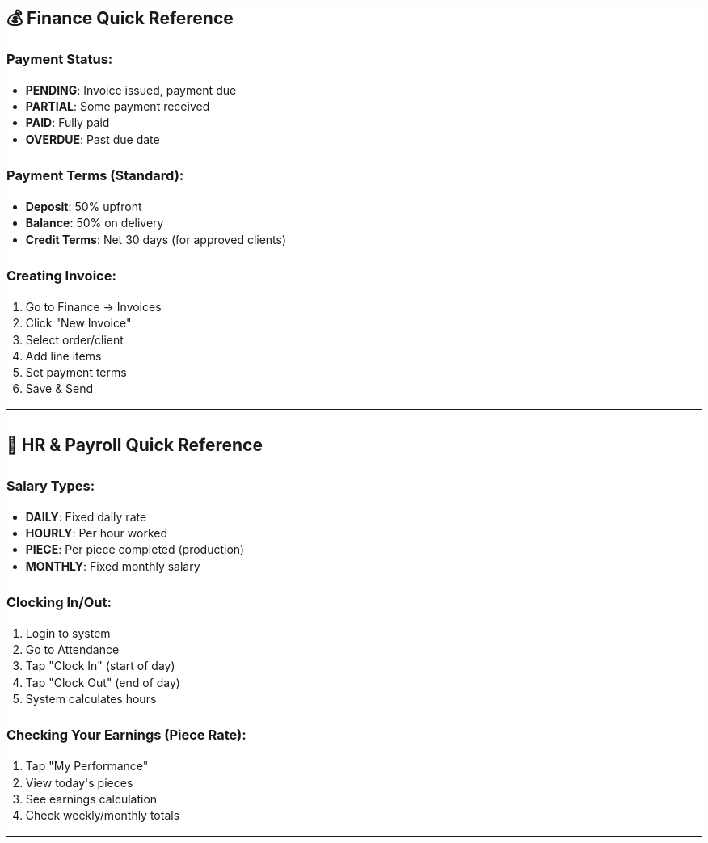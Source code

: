
## 💰 Finance Quick Reference

### Payment Status:

- **PENDING**: Invoice issued, payment due
- **PARTIAL**: Some payment received
- **PAID**: Fully paid
- **OVERDUE**: Past due date

### Payment Terms (Standard):

- **Deposit**: 50% upfront
- **Balance**: 50% on delivery
- **Credit Terms**: Net 30 days (for approved clients)

### Creating Invoice:

1. Go to Finance → Invoices
2. Click "New Invoice"
3. Select order/client
4. Add line items
5. Set payment terms
6. Save & Send

---

## 👷 HR & Payroll Quick Reference

### Salary Types:

- **DAILY**: Fixed daily rate
- **HOURLY**: Per hour worked
- **PIECE**: Per piece completed (production)
- **MONTHLY**: Fixed monthly salary

### Clocking In/Out:

1. Login to system
2. Go to Attendance
3. Tap "Clock In" (start of day)
4. Tap "Clock Out" (end of day)
5. System calculates hours

### Checking Your Earnings (Piece Rate):

1. Tap "My Performance"
2. View today's pieces
3. See earnings calculation
4. Check weekly/monthly totals

---
